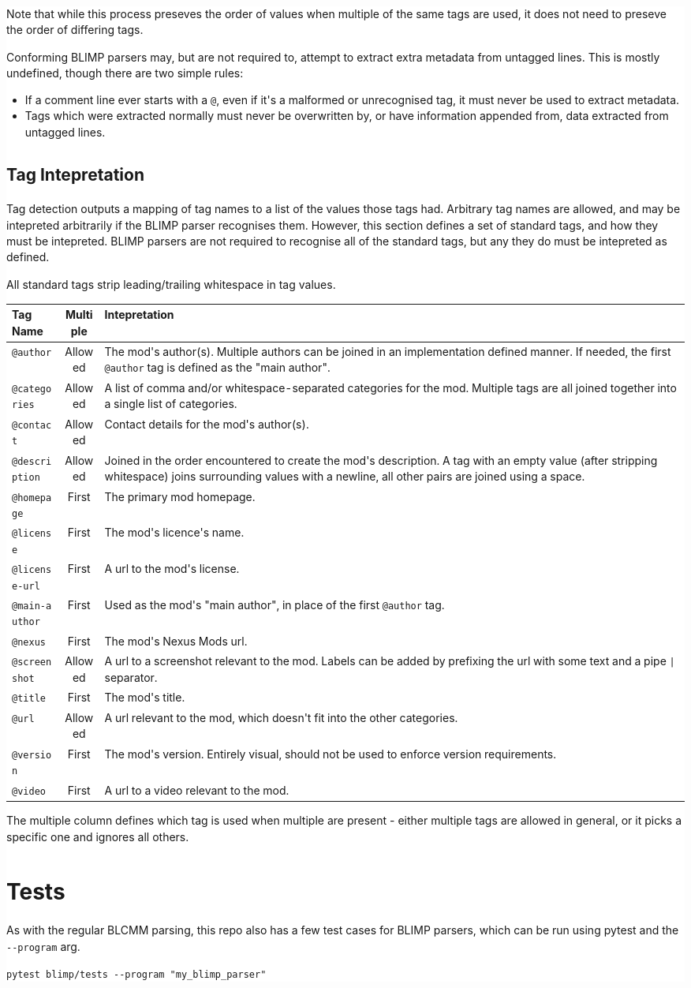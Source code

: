 Note that while this process preseves the order of values when multiple of the same tags are used,
it does not need to preseve the order of differing tags.

Conforming BLIMP parsers may, but are not required to, attempt to extract extra metadata from
untagged lines. This is mostly undefined, though there are two simple rules:
- If a comment line ever starts with a `@`, even if it's a malformed or unrecognised tag, it must
  never be used to extract metadata.
- Tags which were extracted normally must never be overwritten by, or have information appended
  from, data extracted from untagged lines.

## Tag Intepretation
Tag detection outputs a mapping of tag names to a list of the values those tags had. Arbitrary tag
names are allowed, and may be intepreted arbitrarily if the BLIMP parser recognises them. However,
this section defines a set of standard tags, and how they must be intepreted. BLIMP parsers are not
required to recognise all of the standard tags, but any they do must be intepreted as defined.

All standard tags strip leading/trailing whitespace in tag values.

Tag Name |  Multiple | Intepretation
:---|:---:|:---
`@author` | Allowed | The mod's author(s). Multiple authors can be joined in an implementation defined manner. If needed, the first `@author` tag is defined as the "main author".
`@categories` | Allowed | A list of comma and/or whitespace-separated categories for the mod. Multiple tags are all joined together into a single list of categories.
`@contact` | Allowed | Contact details for the mod's author(s).
`@description` | Allowed | Joined in the order encountered to create the mod's description. A tag with an empty value (after stripping whitespace) joins surrounding values with a newline, all other pairs are joined using a space.
`@homepage` | First | The primary mod homepage.
`@license` | First | The mod's licence's name.
`@license-url` | First | A url to the mod's license.
`@main-author` | First | Used as the mod's "main author", in place of the first `@author` tag.
`@nexus` | First | The mod's Nexus Mods url.
`@screenshot` | Allowed | A url to a screenshot relevant to the mod. Labels can be added by prefixing the url with some text and a pipe `\|` separator.
`@title` | First | The mod's title.
`@url` | Allowed | A url relevant to the mod, which doesn't fit into the other categories.
`@version` | First | The mod's version. Entirely visual, should not be used to enforce version requirements.
`@video` | First | A url to a video relevant to the mod.

The multiple column defines which tag is used when multiple are present - either multiple tags are
allowed in general, or it picks a specific one and ignores all others.

# Tests
As with the regular BLCMM parsing, this repo also has a few test cases for BLIMP parsers, which can
be run using pytest and the `--program` arg.

```
pytest blimp/tests --program "my_blimp_parser"
```

